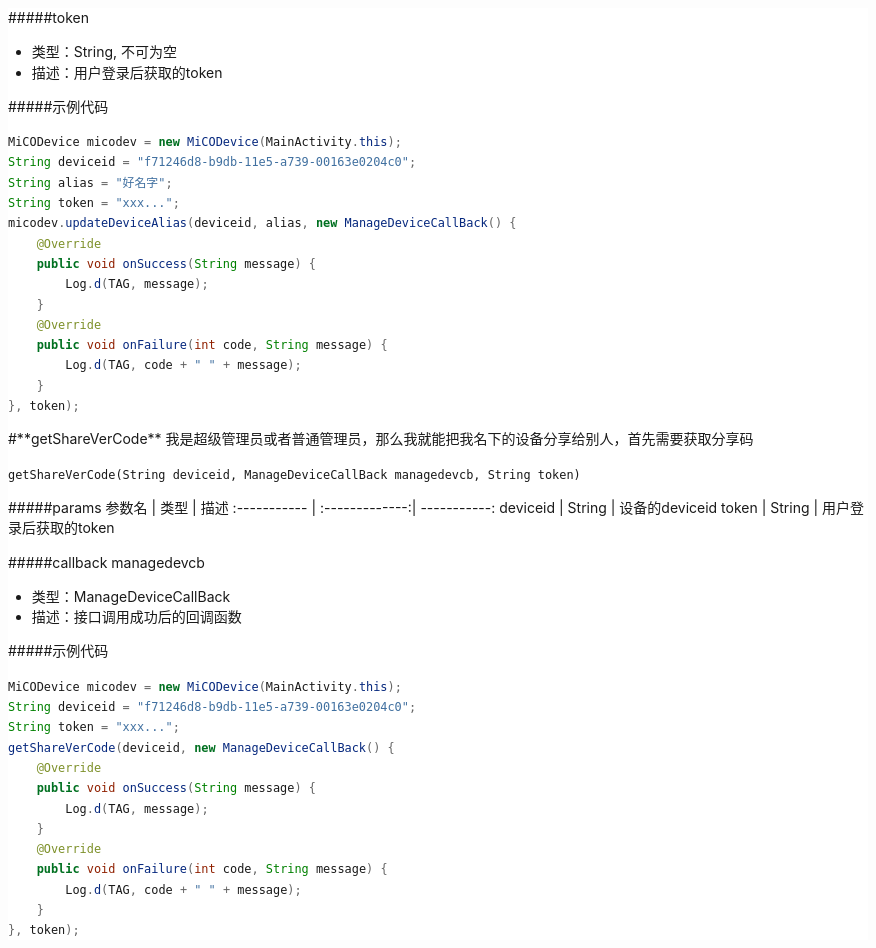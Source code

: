 #####token
- 类型：String, 不可为空
- 描述：用户登录后获取的token

#####示例代码
```java
MiCODevice micodev = new MiCODevice(MainActivity.this);
String deviceid = "f71246d8-b9db-11e5-a739-00163e0204c0";
String alias = "好名字";
String token = "xxx...";
micodev.updateDeviceAlias(deviceid, alias, new ManageDeviceCallBack() {
    @Override
    public void onSuccess(String message) {
        Log.d(TAG, message);
    }
    @Override
    public void onFailure(int code, String message) {
        Log.d(TAG, code + " " + message);
    }
}, token);
```

<div id="getShareVerCode"></div>
#**getShareVerCode**
    我是超级管理员或者普通管理员，那么我就能把我名下的设备分享给别人，首先需要获取分享码

    getShareVerCode(String deviceid, ManageDeviceCallBack managedevcb, String token)

#####params
参数名 | 类型 | 描述
:-----------  | :-------------:| -----------:
deviceid     | String       | 设备的deviceid
token         | String       | 用户登录后获取的token

#####callback
managedevcb
- 类型：ManageDeviceCallBack
- 描述：接口调用成功后的回调函数

#####示例代码
```java
MiCODevice micodev = new MiCODevice(MainActivity.this);
String deviceid = "f71246d8-b9db-11e5-a739-00163e0204c0";
String token = "xxx...";
getShareVerCode(deviceid, new ManageDeviceCallBack() {
    @Override
    public void onSuccess(String message) {
        Log.d(TAG, message);
    }
    @Override
    public void onFailure(int code, String message) {
        Log.d(TAG, code + " " + message);
    }
}, token);
```
